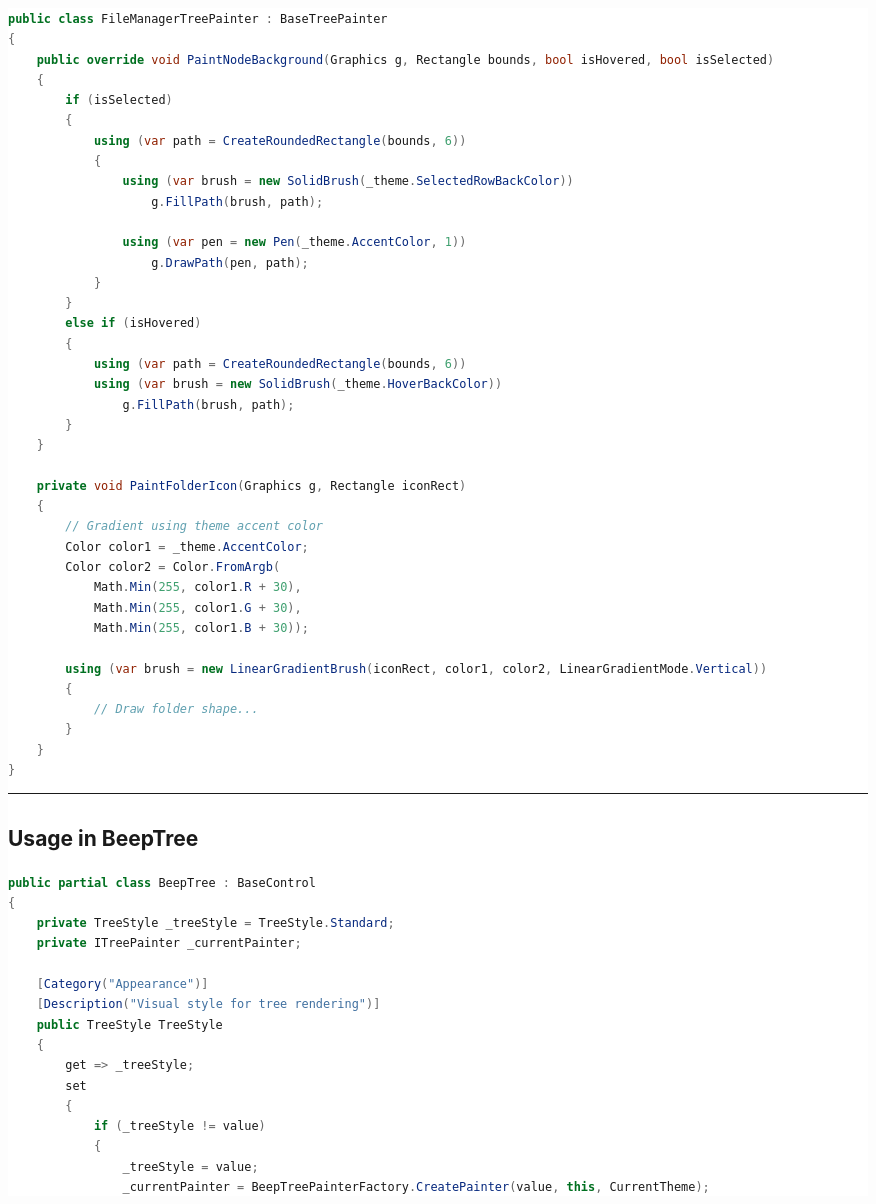 ```csharp
public class FileManagerTreePainter : BaseTreePainter
{
    public override void PaintNodeBackground(Graphics g, Rectangle bounds, bool isHovered, bool isSelected)
    {
        if (isSelected)
        {
            using (var path = CreateRoundedRectangle(bounds, 6))
            {
                using (var brush = new SolidBrush(_theme.SelectedRowBackColor))
                    g.FillPath(brush, path);
                    
                using (var pen = new Pen(_theme.AccentColor, 1))
                    g.DrawPath(pen, path);
            }
        }
        else if (isHovered)
        {
            using (var path = CreateRoundedRectangle(bounds, 6))
            using (var brush = new SolidBrush(_theme.HoverBackColor))
                g.FillPath(brush, path);
        }
    }
    
    private void PaintFolderIcon(Graphics g, Rectangle iconRect)
    {
        // Gradient using theme accent color
        Color color1 = _theme.AccentColor;
        Color color2 = Color.FromArgb(
            Math.Min(255, color1.R + 30),
            Math.Min(255, color1.G + 30),
            Math.Min(255, color1.B + 30));
        
        using (var brush = new LinearGradientBrush(iconRect, color1, color2, LinearGradientMode.Vertical))
        {
            // Draw folder shape...
        }
    }
}
```

---

## Usage in BeepTree

```csharp
public partial class BeepTree : BaseControl
{
    private TreeStyle _treeStyle = TreeStyle.Standard;
    private ITreePainter _currentPainter;
    
    [Category("Appearance")]
    [Description("Visual style for tree rendering")]
    public TreeStyle TreeStyle
    {
        get => _treeStyle;
        set
        {
            if (_treeStyle != value)
            {
                _treeStyle = value;
                _currentPainter = BeepTreePainterFactory.CreatePainter(value, this, CurrentTheme);
```